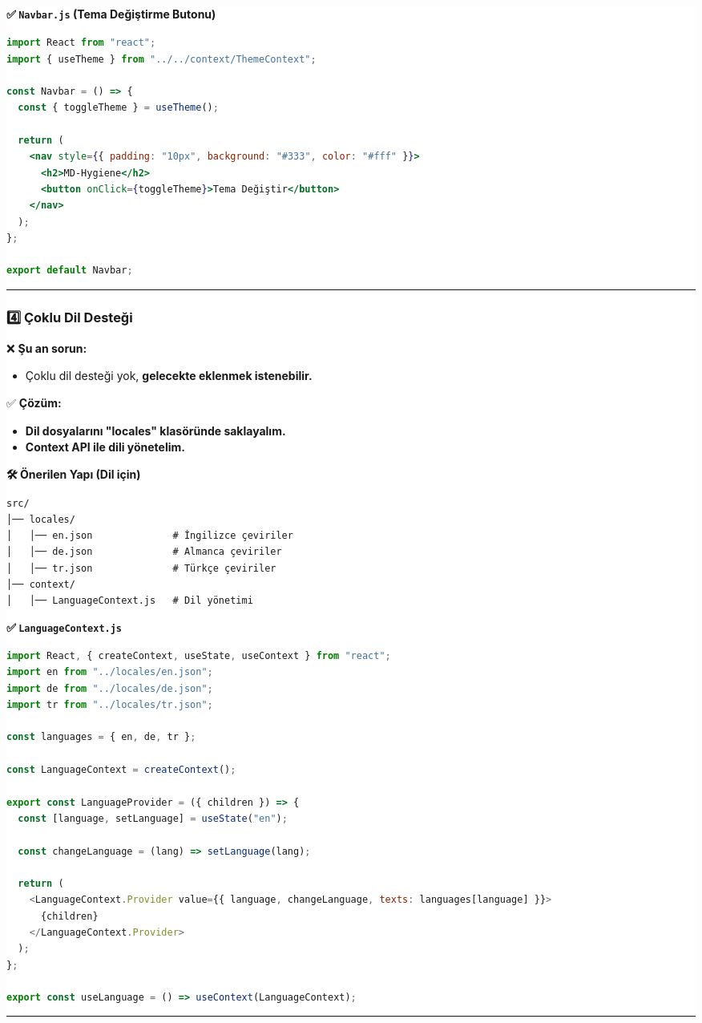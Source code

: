 **✅ `Navbar.js` (Tema Değiştirme Butonu)**
```jsx
import React from "react";
import { useTheme } from "../../context/ThemeContext";

const Navbar = () => {
  const { toggleTheme } = useTheme();

  return (
    <nav style={{ padding: "10px", background: "#333", color: "#fff" }}>
      <h2>MD-Hygiene</h2>
      <button onClick={toggleTheme}>Tema Değiştir</button>
    </nav>
  );
};

export default Navbar;
```

---

### **4️⃣ Çoklu Dil Desteği**
❌ **Şu an sorun:**  
- Çoklu dil desteği yok, **gelecekte eklenmek istenebilir.**  

✅ **Çözüm:**  
- **Dil dosyalarını "locales" klasöründe saklayalım.**  
- **Context API ile dili yönetelim.**  

**🛠 Önerilen Yapı (Dil için)**
```
src/
│── locales/
│   │── en.json              # İngilizce çeviriler
│   │── de.json              # Almanca çeviriler
│   │── tr.json              # Türkçe çeviriler
│── context/
│   │── LanguageContext.js   # Dil yönetimi
```

**✅ `LanguageContext.js`**
```js
import React, { createContext, useState, useContext } from "react";
import en from "../locales/en.json";
import de from "../locales/de.json";
import tr from "../locales/tr.json";

const languages = { en, de, tr };

const LanguageContext = createContext();

export const LanguageProvider = ({ children }) => {
  const [language, setLanguage] = useState("en");

  const changeLanguage = (lang) => setLanguage(lang);

  return (
    <LanguageContext.Provider value={{ language, changeLanguage, texts: languages[language] }}>
      {children}
    </LanguageContext.Provider>
  );
};

export const useLanguage = () => useContext(LanguageContext);
```

---